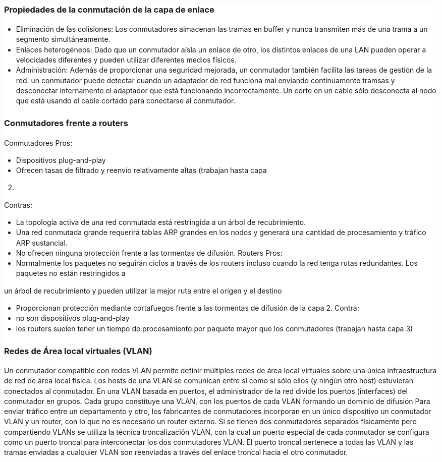### Propiedades de la conmutación de la capa de enlace


- Eliminación de las colisiones: Los conmutadores almacenan las tramas en buffer
y nunca transmiten más de una trama a un segmento simultáneamente.
- Enlaces heterogéneos:  Dado que un conmutador aísla un enlace de otro, los
distintos enlaces de una LAN pueden operar a velocidades diferentes y pueden
utilizar diferentes medios físicos.
- Administración:  Además de proporcionar una seguridad mejorada, un conmutador
también facilita las tareas de gestión de la red. un conmutador puede detectar
cuando un adaptador de red funciona mal enviando continuamente tramsas y
desconectar internamente el adaptador que está funcionando incorrectamente. Un
corte en un cable sólo desconecta al nodo que está usando el cable cortado para
conectarse al conmutador.

### Conmutadores frente a routers

Conmutadores
Pros:
- Dispositivos plug-and-play
- Ofrecen tasas de filtrado y reenvío relativamente altas (trabajan hasta capa
2)
Contras:
- La topología activa de una red conmutada está restringida a un árbol de
recubrimiento.
- Una red conmutada grande requerirá tablas ARP grandes en los nodos y
generará una cantidad de procesamiento y tráfico ARP sustancial.
- No ofrecen ninguna protección frente a las tormentas de difusión.
Routers
Pros:
- Normalmente los paquetes no seguirán ciclos a través de los routers incluso
cuando la red tenga rutas redundantes. Los paquetes no están restringidos a



un árbol de recubrimiento y pueden utilizar la mejor ruta entre el origen y el
destino
- Proporcionan protección mediante cortafuegos frente a las tormentas de
difusión de la capa 2.
Contra:
- no son dispositivos plug-and-play
- los routers suelen tener un tiempo de procesamiento por paquete mayor que
los conmutadores (trabajan hasta capa 3)

### Redes de Área local virtuales (VLAN)

Un conmutador compatible con redes VLAN
permite definir múltiples redes de área local
virtuales sobre una única infraestructura de red
de área local física. Los hosts de una VLAN se
comunican entre sí como si sólo ellos (y ningún
otro host) estuvieran conectados al
conmutador. En una VLAN basada en puertos,
el administrador de la red divide los puertos
(interfaces) del conmutador en grupos. Cada
grupo constituye una VLAN, con los puertos de
cada VLAN formando un dominio de difusión
Para enviar tráfico entre un departamento y otro, los fabricantes de conmutadores
incorporan en un único dispositivo un conmutador VLAN y un router, con lo que no es
necesario un router externo.
Si se tienen dos conmutadores separados físicamente pero compartiendo VLANs se utiliza
la técnica troncalización VLAN, con la cual un puerto especial de cada conmutador se
configura como un puerto troncal para interconectar los dos conmutadores VLAN. El puerto
troncal pertenece a todas las VLAN y las tramas enviadas a cualquier VLAN son reenviadas
a través del enlace troncal hacia el otro conmutador.